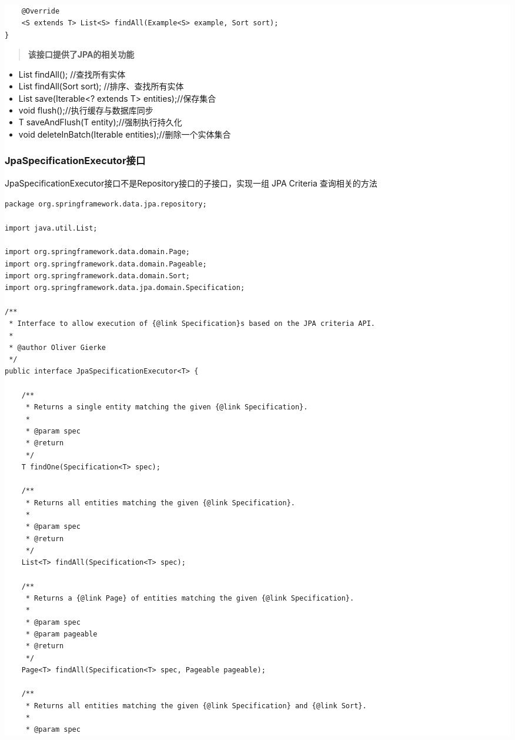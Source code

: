 ```
	@Override
	<S extends T> List<S> findAll(Example<S> example, Sort sort);
}
``` 

>**该接口提供了JPA的相关功能**

* List<T> findAll(); //查找所有实体 
* List<T> findAll(Sort sort); //排序、查找所有实体 
* List<T> save(Iterable<? extends T> entities);//保存集合 
* void flush();//执行缓存与数据库同步 
* T saveAndFlush(T entity);//强制执行持久化 
* void deleteInBatch(Iterable<T> entities);//删除一个实体集合 


### JpaSpecificationExecutor接口

JpaSpecificationExecutor接口不是Repository接口的子接口，实现一组 JPA Criteria 查询相关的方法 

```
package org.springframework.data.jpa.repository;

import java.util.List;

import org.springframework.data.domain.Page;
import org.springframework.data.domain.Pageable;
import org.springframework.data.domain.Sort;
import org.springframework.data.jpa.domain.Specification;

/**
 * Interface to allow execution of {@link Specification}s based on the JPA criteria API.
 * 
 * @author Oliver Gierke
 */
public interface JpaSpecificationExecutor<T> {

	/**
	 * Returns a single entity matching the given {@link Specification}.
	 * 
	 * @param spec
	 * @return
	 */
	T findOne(Specification<T> spec);

	/**
	 * Returns all entities matching the given {@link Specification}.
	 * 
	 * @param spec
	 * @return
	 */
	List<T> findAll(Specification<T> spec);

	/**
	 * Returns a {@link Page} of entities matching the given {@link Specification}.
	 * 
	 * @param spec
	 * @param pageable
	 * @return
	 */
	Page<T> findAll(Specification<T> spec, Pageable pageable);

	/**
	 * Returns all entities matching the given {@link Specification} and {@link Sort}.
	 * 
	 * @param spec
```